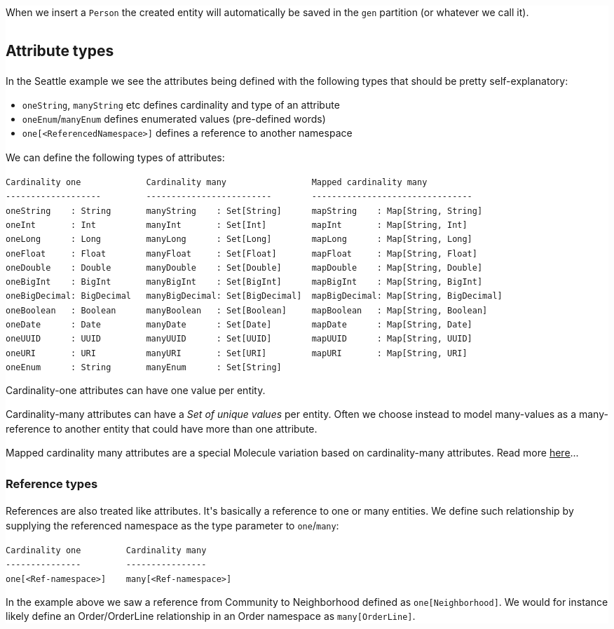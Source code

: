 When we insert a `Person` the created entity will automatically be saved in the `gen` partition (or whatever we call it).



## Attribute types

In the Seattle example we see the attributes being defined with the following types that should be pretty self-explanatory:

- `oneString`, `manyString` etc defines cardinality and type of an attribute
- `oneEnum`/`manyEnum` defines enumerated values (pre-defined words)
- `one[<ReferencedNamespace>]` defines a reference to another namespace

We can define the following types of attributes:

```
Cardinality one             Cardinality many                 Mapped cardinality many
-------------------         -------------------------        --------------------------------
oneString    : String       manyString    : Set[String]      mapString    : Map[String, String]
oneInt       : Int          manyInt       : Set[Int]         mapInt       : Map[String, Int]
oneLong      : Long         manyLong      : Set[Long]        mapLong      : Map[String, Long]
oneFloat     : Float        manyFloat     : Set[Float]       mapFloat     : Map[String, Float]
oneDouble    : Double       manyDouble    : Set[Double]      mapDouble    : Map[String, Double]
oneBigInt    : BigInt       manyBigInt    : Set[BigInt]      mapBigInt    : Map[String, BigInt]
oneBigDecimal: BigDecimal   manyBigDecimal: Set[BigDecimal]  mapBigDecimal: Map[String, BigDecimal]
oneBoolean   : Boolean      manyBoolean   : Set[Boolean]     mapBoolean   : Map[String, Boolean]
oneDate      : Date         manyDate      : Set[Date]        mapDate      : Map[String, Date]
oneUUID      : UUID         manyUUID      : Set[UUID]        mapUUID      : Map[String, UUID]
oneURI       : URI          manyURI       : Set[URI]         mapURI       : Map[String, URI]
oneEnum      : String       manyEnum      : Set[String]
```

Cardinality-one attributes can have one value per entity.

Cardinality-many attributes can have a _Set of unique values_ per entity. Often we choose instead to model many-values as a many-reference to another entity that could have more than one attribute.

Mapped cardinality many attributes are a special Molecule variation based on cardinality-many attributes. Read more [here](/manual/attributes/mapped)...


### Reference types

References are also treated like attributes. It's basically a reference to one or many entities. We define such relationship by supplying the referenced namespace as the type parameter to `one`/`many`:
```
Cardinality one         Cardinality many
---------------         ----------------
one[<Ref-namespace>]    many[<Ref-namespace>]
```
In the example above we saw a reference from Community to Neighborhood defined as `one[Neighborhood]`. We would for instance likely define an Order/OrderLine relationship in an Order namespace as `many[OrderLine]`.


[datomic]: http://www.datomic.com
[seattle]: http://docs.datomic.com/tutorial.html
[schema]: http://docs.datomic.com/schema.html
[populate]: https://github.com/scalamolecule/wiki/Populate-the-database
[tutorial]: https://github.com/scalamolecule/wiki/Molecule-Seattle-tutorial